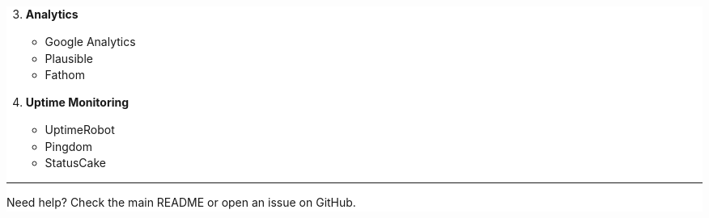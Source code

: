 3. **Analytics**
   - Google Analytics
   - Plausible
   - Fathom

4. **Uptime Monitoring**
   - UptimeRobot
   - Pingdom
   - StatusCake

---

Need help? Check the main README or open an issue on GitHub.
